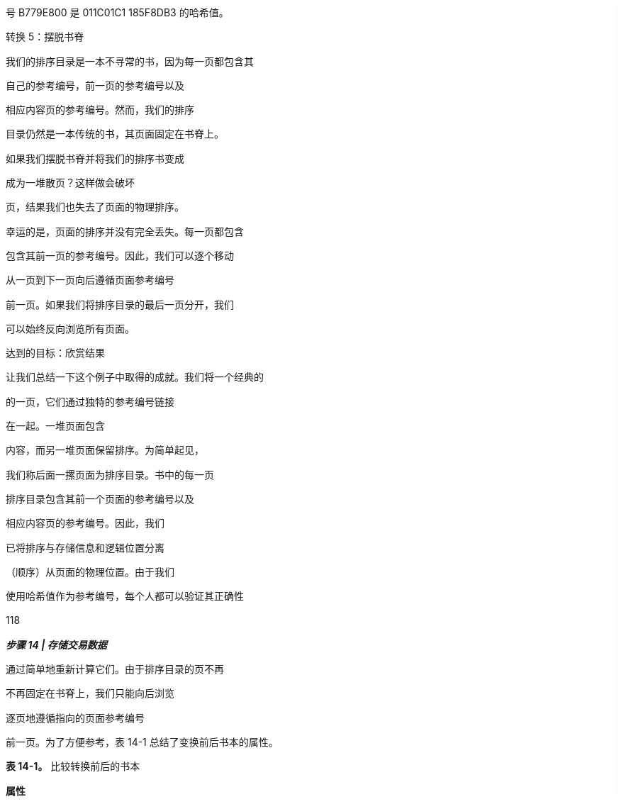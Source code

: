 号 B779E800 是 011C01C1 185F8DB3 的哈希值。

转换 5：摆脱书脊

我们的排序目录是一本不寻常的书，因为每一页都包含其

自己的参考编号，前一页的参考编号以及

相应内容页的参考编号。然而，我们的排序

目录仍然是一本传统的书，其页面固定在书脊上。

如果我们摆脱书脊并将我们的排序书变成

成为一堆散页？这样做会破坏

页，结果我们也失去了页面的物理排序。

幸运的是，页面的排序并没有完全丢失。每一页都包含

包含其前一页的参考编号。因此，我们可以逐个移动

从一页到下一页向后遵循页面参考编号

前一页。如果我们将排序目录的最后一页分开，我们

可以始终反向浏览所有页面。

达到的目标：欣赏结果

让我们总结一下这个例子中取得的成就。我们将一个经典的

的一页，它们通过独特的参考编号链接

在一起。一堆页面包含

内容，而另一堆页面保留排序。为简单起见，

我们称后面一摞页面为排序目录。书中的每一页

排序目录包含其前一个页面的参考编号以及

相应内容页的参考编号。因此，我们

已将排序与存储信息和逻辑位置分离

（顺序）从页面的物理位置。由于我们

使用哈希值作为参考编号，每个人都可以验证其正确性

118

***步骤 14 | 存储交易数据***

通过简单地重新计算它们。由于排序目录的页不再

不再固定在书脊上，我们只能向后浏览

逐页地遵循指向的页面参考编号

前一页。为了方便参考，表 14-1 总结了变换前后书本的属性。

**表 14-1。** 比较转换前后的书本

**属性**
